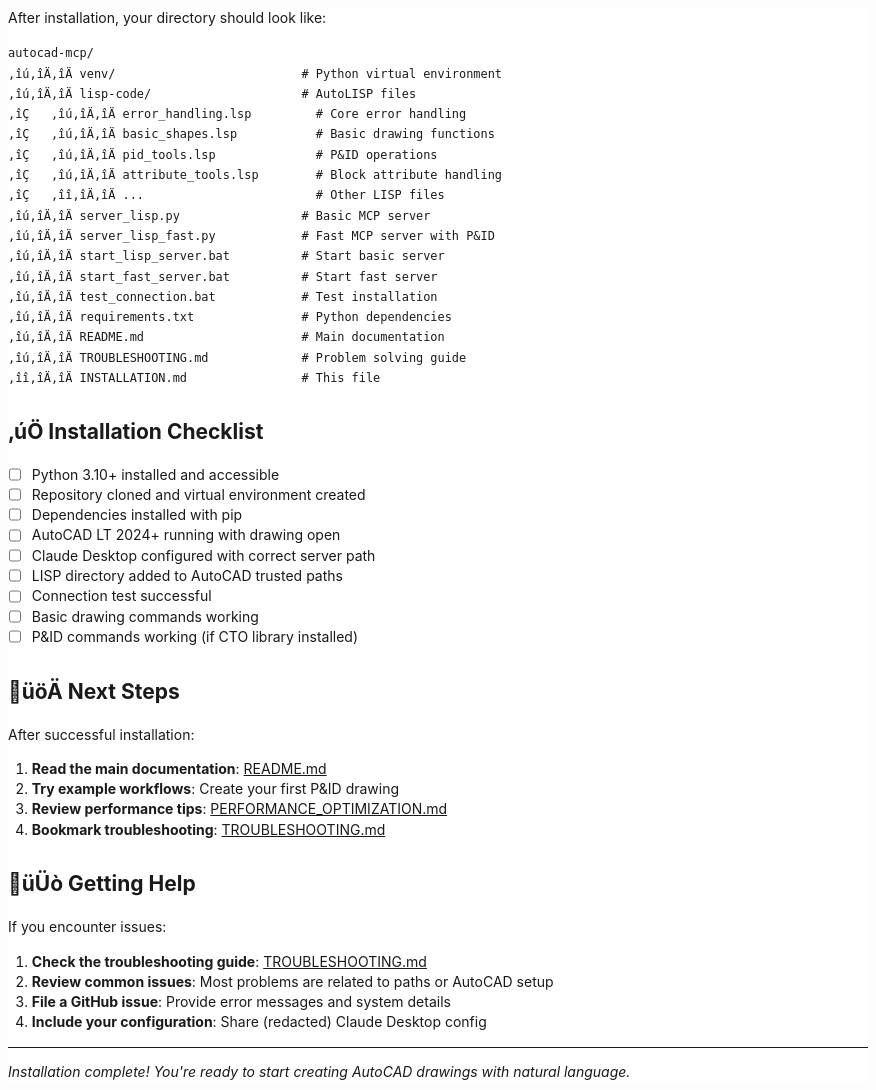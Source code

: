 After installation, your directory should look like:

```
autocad-mcp/
‚îú‚îÄ‚îÄ venv/                          # Python virtual environment
‚îú‚îÄ‚îÄ lisp-code/                     # AutoLISP files
‚îÇ   ‚îú‚îÄ‚îÄ error_handling.lsp         # Core error handling
‚îÇ   ‚îú‚îÄ‚îÄ basic_shapes.lsp           # Basic drawing functions
‚îÇ   ‚îú‚îÄ‚îÄ pid_tools.lsp              # P&ID operations
‚îÇ   ‚îú‚îÄ‚îÄ attribute_tools.lsp        # Block attribute handling
‚îÇ   ‚îî‚îÄ‚îÄ ...                        # Other LISP files
‚îú‚îÄ‚îÄ server_lisp.py                 # Basic MCP server
‚îú‚îÄ‚îÄ server_lisp_fast.py            # Fast MCP server with P&ID
‚îú‚îÄ‚îÄ start_lisp_server.bat          # Start basic server
‚îú‚îÄ‚îÄ start_fast_server.bat          # Start fast server
‚îú‚îÄ‚îÄ test_connection.bat            # Test installation
‚îú‚îÄ‚îÄ requirements.txt               # Python dependencies
‚îú‚îÄ‚îÄ README.md                      # Main documentation
‚îú‚îÄ‚îÄ TROUBLESHOOTING.md             # Problem solving guide
‚îî‚îÄ‚îÄ INSTALLATION.md                # This file
```

## ‚úÖ Installation Checklist

- [ ] Python 3.10+ installed and accessible
- [ ] Repository cloned and virtual environment created
- [ ] Dependencies installed with pip
- [ ] AutoCAD LT 2024+ running with drawing open
- [ ] Claude Desktop configured with correct server path
- [ ] LISP directory added to AutoCAD trusted paths
- [ ] Connection test successful
- [ ] Basic drawing commands working
- [ ] P&ID commands working (if CTO library installed)

## üöÄ Next Steps

After successful installation:

1. **Read the main documentation**: [README.md](README.md)
2. **Try example workflows**: Create your first P&ID drawing
3. **Review performance tips**: [PERFORMANCE_OPTIMIZATION.md](PERFORMANCE_OPTIMIZATION.md)
4. **Bookmark troubleshooting**: [TROUBLESHOOTING.md](TROUBLESHOOTING.md)

## üÜò Getting Help

If you encounter issues:

1. **Check the troubleshooting guide**: [TROUBLESHOOTING.md](TROUBLESHOOTING.md)
2. **Review common issues**: Most problems are related to paths or AutoCAD setup
3. **File a GitHub issue**: Provide error messages and system details
4. **Include your configuration**: Share (redacted) Claude Desktop config

---

*Installation complete! You're ready to start creating AutoCAD drawings with natural language.*
